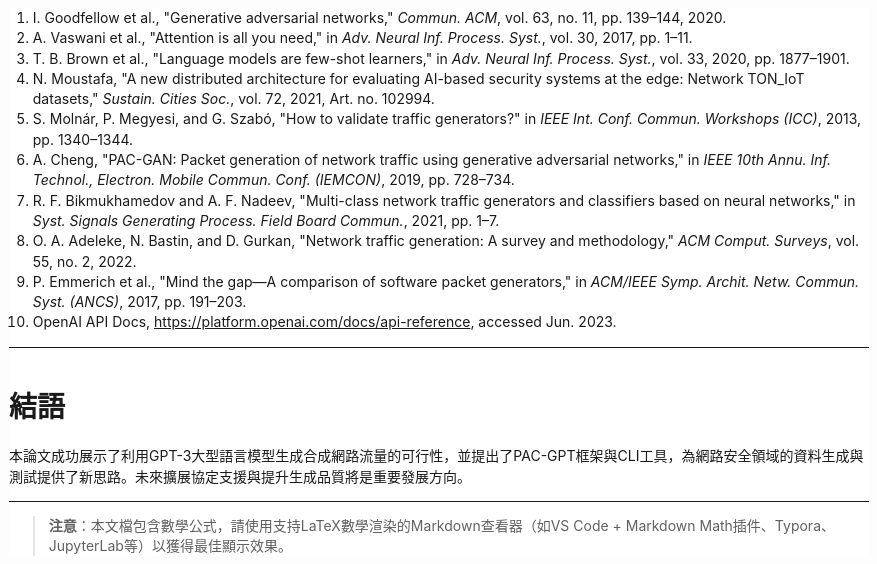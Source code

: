 1. I. Goodfellow et al., "Generative adversarial networks," _Commun. ACM_, vol. 63, no. 11, pp. 139–144, 2020.
2. A. Vaswani et al., "Attention is all you need," in _Adv. Neural Inf. Process. Syst._, vol. 30, 2017, pp. 1–11.
3. T. B. Brown et al., "Language models are few-shot learners," in _Adv. Neural Inf. Process. Syst._, vol. 33, 2020, pp. 1877–1901.
4. N. Moustafa, "A new distributed architecture for evaluating AI-based security systems at the edge: Network TON_IoT datasets," _Sustain. Cities Soc._, vol. 72, 2021, Art. no. 102994.
5. S. Molnár, P. Megyesi, and G. Szabó, "How to validate traffic generators?" in _IEEE Int. Conf. Commun. Workshops (ICC)_, 2013, pp. 1340–1344.
6. A. Cheng, "PAC-GAN: Packet generation of network traffic using generative adversarial networks," in _IEEE 10th Annu. Inf. Technol., Electron. Mobile Commun. Conf. (IEMCON)_, 2019, pp. 728–734.
7. R. F. Bikmukhamedov and A. F. Nadeev, "Multi-class network traffic generators and classifiers based on neural networks," in _Syst. Signals Generating Process. Field Board Commun._, 2021, pp. 1–7.
8. O. A. Adeleke, N. Bastin, and D. Gurkan, "Network traffic generation: A survey and methodology," _ACM Comput. Surveys_, vol. 55, no. 2, 2022.
9. P. Emmerich et al., "Mind the gap—A comparison of software packet generators," in _ACM/IEEE Symp. Archit. Netw. Commun. Syst. (ANCS)_, 2017, pp. 191–203.
10. OpenAI API Docs, https://platform.openai.com/docs/api-reference, accessed Jun. 2023.

- --

# 結語

本論文成功展示了利用GPT-3大型語言模型生成合成網路流量的可行性，並提出了PAC-GPT框架與CLI工具，為網路安全領域的資料生成與測試提供了新思路。未來擴展協定支援與提升生成品質將是重要發展方向。

---

> **注意**：本文檔包含數學公式，請使用支持LaTeX數學渲染的Markdown查看器（如VS Code + Markdown Math插件、Typora、JupyterLab等）以獲得最佳顯示效果。